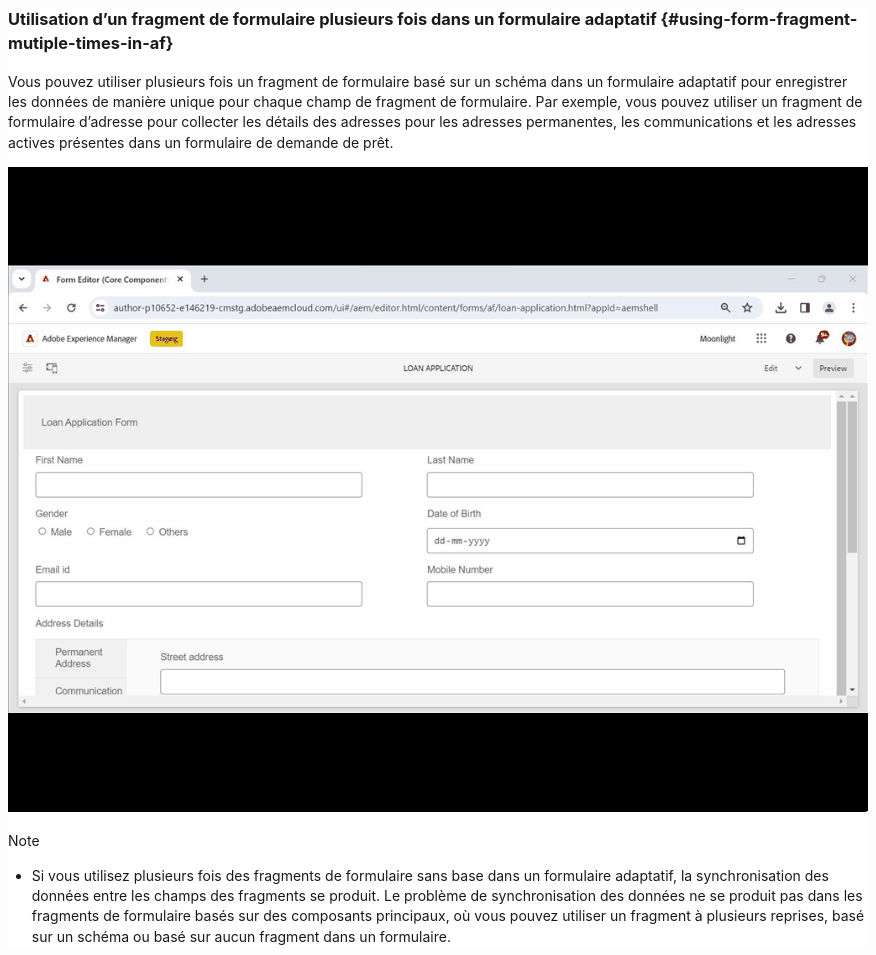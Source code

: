 ### Utilisation d’un fragment de formulaire plusieurs fois dans un formulaire adaptatif {#using-form-fragment-mutiple-times-in-af}

Vous pouvez utiliser plusieurs fois un fragment de formulaire basé sur un schéma dans un formulaire adaptatif pour enregistrer les données de manière unique pour chaque champ de fragment de formulaire. Par exemple, vous pouvez utiliser un fragment de formulaire d’adresse pour collecter les détails des adresses pour les adresses permanentes, les communications et les adresses actives présentes dans un formulaire de demande de prêt.

![utilisation de plusieurs fragments dans un formulaire adaptatif](/help/forms/using/assets/using-multiple-fragment-af.gif)

>[!NOTE]
>
> * Si vous utilisez plusieurs fois des fragments de formulaire sans base dans un formulaire adaptatif, la synchronisation des données entre les champs des fragments se produit. Le problème de synchronisation des données ne se produit pas dans les fragments de formulaire basés sur des composants principaux, où vous pouvez utiliser un fragment à plusieurs reprises, basé sur un schéma ou basé sur aucun fragment dans un formulaire.

